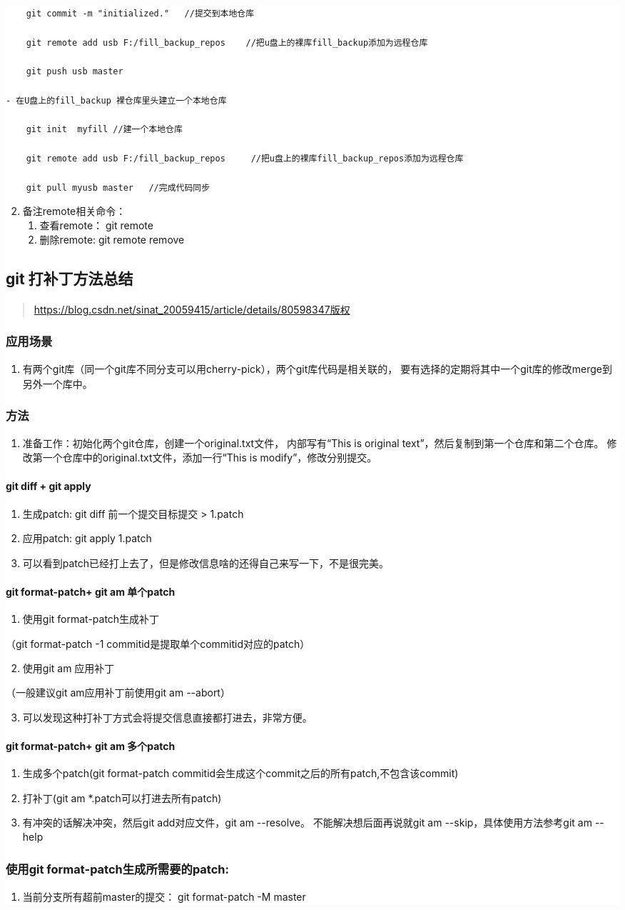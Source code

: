 		git commit -m "initialized."   //提交到本地仓库

		git remote add usb F:/fill_backup_repos    //把u盘上的裸库fill_backup添加为远程仓库

		git push usb master

	- 在U盘上的fill_backup 裸仓库里头建立一个本地仓库

		git init  myfill //建一个本地仓库

		git remote add usb F:/fill_backup_repos     //把u盘上的裸库fill_backup_repos添加为远程仓库

		git pull myusb master   //完成代码同步

2. 备注remote相关命令：
	1. 查看remote： git remote
	2. 删除remote: git remote remove

## git 打补丁方法总结
> https://blog.csdn.net/sinat_20059415/article/details/80598347版权

### 应用场景
1. 有两个git库（同一个git库不同分支可以用cherry-pick），两个git库代码是相关联的，
	要有选择的定期将其中一个git库的修改merge到另外一个库中。

### 方法
1. 准备工作：初始化两个git仓库，创建一个original.txt文件，
内部写有“This is original text”，然后复制到第一个仓库和第二个仓库。
修改第一个仓库中的original.txt文件，添加一行“This is modify”，修改分别提交。

#### git diff + git apply
1. 生成patch:  git diff 前一个提交目标提交 > 1.patch

2. 应用patch: git apply 1.patch

3. 可以看到patch已经打上去了，但是修改信息啥的还得自己来写一下，不是很完美。

#### git format-patch+ git am 单个patch
1. 使用git format-patch生成补丁

（git format-patch -1 commitid是提取单个commitid对应的patch）

2. 使用git am 应用补丁

（一般建议git am应用补丁前使用git am --abort）

3. 可以发现这种打补丁方式会将提交信息直接都打进去，非常方便。

#### git format-patch+ git am 多个patch
1. 生成多个patch(git format-patch commitid会生成这个commit之后的所有patch,不包含该commit)

2. 打补丁(git am *.patch可以打进去所有patch)

3. 有冲突的话解决冲突，然后git add对应文件，git am --resolve。
不能解决想后面再说就git am --skip，具体使用方法参考git am --help

### 使用git format-patch生成所需要的patch:
1. 当前分支所有超前master的提交：
	git format-patch -M master

